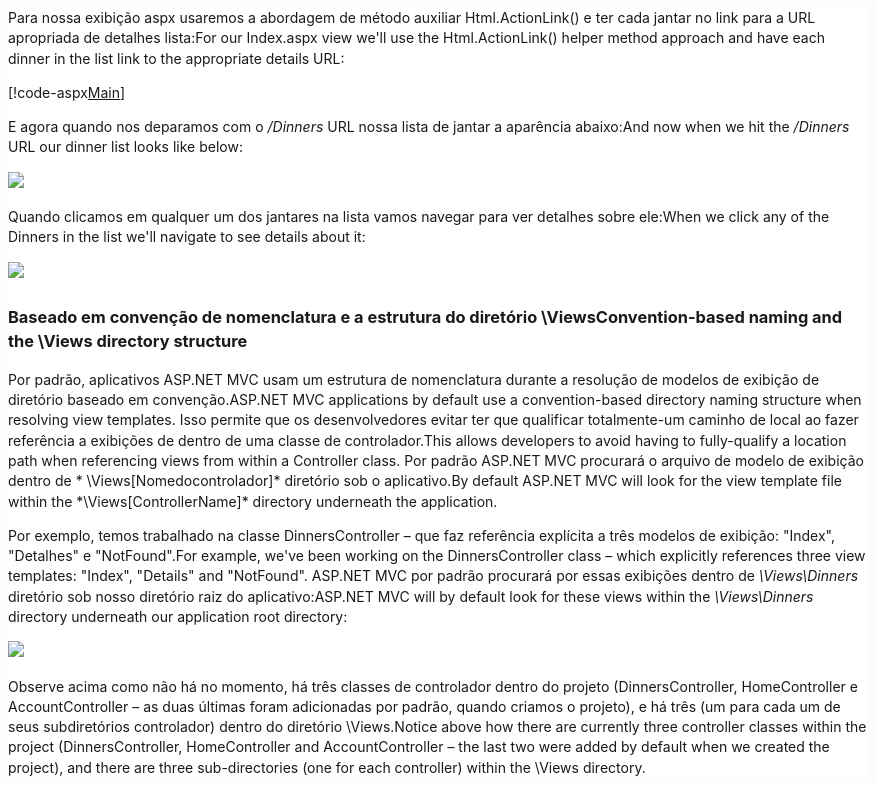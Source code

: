 <span data-ttu-id="d6c2b-272">Para nossa exibição aspx usaremos a abordagem de método auxiliar Html.ActionLink() e ter cada jantar no link para a URL apropriada de detalhes lista:</span><span class="sxs-lookup"><span data-stu-id="d6c2b-272">For our Index.aspx view we'll use the Html.ActionLink() helper method approach and have each dinner in the list link to the appropriate details URL:</span></span>

[!code-aspx[Main](use-controllers-and-views-to-implement-a-listingdetails-ui/samples/sample13.aspx)]

<span data-ttu-id="d6c2b-273">E agora quando nos deparamos com o */Dinners* URL nossa lista de jantar a aparência abaixo:</span><span class="sxs-lookup"><span data-stu-id="d6c2b-273">And now when we hit the */Dinners* URL our dinner list looks like below:</span></span>

![](use-controllers-and-views-to-implement-a-listingdetails-ui/_static/image24.png)

<span data-ttu-id="d6c2b-274">Quando clicamos em qualquer um dos jantares na lista vamos navegar para ver detalhes sobre ele:</span><span class="sxs-lookup"><span data-stu-id="d6c2b-274">When we click any of the Dinners in the list we'll navigate to see details about it:</span></span>

![](use-controllers-and-views-to-implement-a-listingdetails-ui/_static/image25.png)

### <a name="convention-based-naming-and-the-views-directory-structure"></a><span data-ttu-id="d6c2b-275">Baseado em convenção de nomenclatura e a estrutura do diretório \Views</span><span class="sxs-lookup"><span data-stu-id="d6c2b-275">Convention-based naming and the \Views directory structure</span></span>

<span data-ttu-id="d6c2b-276">Por padrão, aplicativos ASP.NET MVC usam um estrutura de nomenclatura durante a resolução de modelos de exibição de diretório baseado em convenção.</span><span class="sxs-lookup"><span data-stu-id="d6c2b-276">ASP.NET MVC applications by default use a convention-based directory naming structure when resolving view templates.</span></span> <span data-ttu-id="d6c2b-277">Isso permite que os desenvolvedores evitar ter que qualificar totalmente-um caminho de local ao fazer referência a exibições de dentro de uma classe de controlador.</span><span class="sxs-lookup"><span data-stu-id="d6c2b-277">This allows developers to avoid having to fully-qualify a location path when referencing views from within a Controller class.</span></span> <span data-ttu-id="d6c2b-278">Por padrão ASP.NET MVC procurará o arquivo de modelo de exibição dentro de \* \Views\[Nomedocontrolador]\* diretório sob o aplicativo.</span><span class="sxs-lookup"><span data-stu-id="d6c2b-278">By default ASP.NET MVC will look for the view template file within the \*\Views\[ControllerName]\* directory underneath the application.</span></span>

<span data-ttu-id="d6c2b-279">Por exemplo, temos trabalhado na classe DinnersController – que faz referência explícita a três modelos de exibição: "Index", "Detalhes" e "NotFound".</span><span class="sxs-lookup"><span data-stu-id="d6c2b-279">For example, we've been working on the DinnersController class – which explicitly references three view templates: "Index", "Details" and "NotFound".</span></span> <span data-ttu-id="d6c2b-280">ASP.NET MVC por padrão procurará por essas exibições dentro de *\Views\Dinners* diretório sob nosso diretório raiz do aplicativo:</span><span class="sxs-lookup"><span data-stu-id="d6c2b-280">ASP.NET MVC will by default look for these views within the *\Views\Dinners* directory underneath our application root directory:</span></span>

![](use-controllers-and-views-to-implement-a-listingdetails-ui/_static/image26.png)

<span data-ttu-id="d6c2b-281">Observe acima como não há no momento, há três classes de controlador dentro do projeto (DinnersController, HomeController e AccountController – as duas últimas foram adicionadas por padrão, quando criamos o projeto), e há três (um para cada um de seus subdiretórios controlador) dentro do diretório \Views.</span><span class="sxs-lookup"><span data-stu-id="d6c2b-281">Notice above how there are currently three controller classes within the project (DinnersController, HomeController and AccountController – the last two were added by default when we created the project), and there are three sub-directories (one for each controller) within the \Views directory.</span></span>

